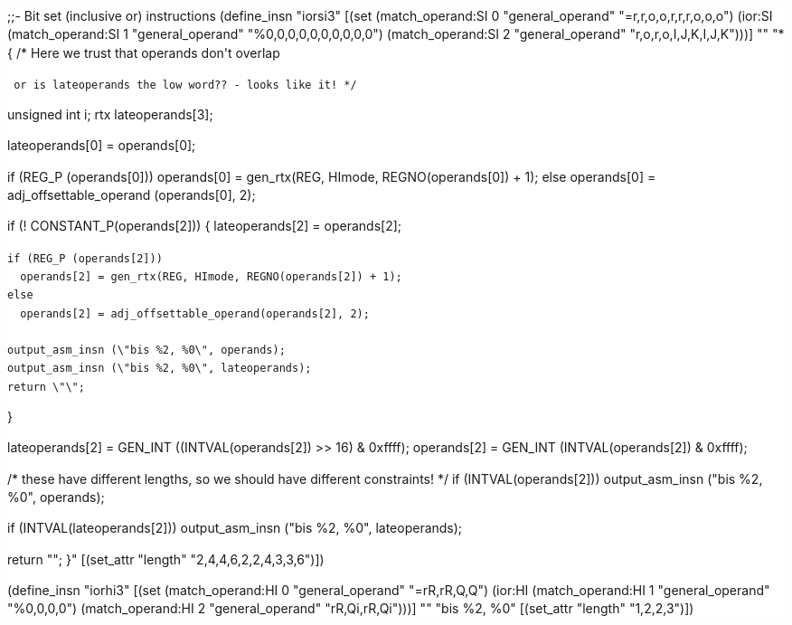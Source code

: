 ;;- Bit set (inclusive or) instructions
(define_insn "iorsi3"
  [(set (match_operand:SI 0 "general_operand" "=r,r,o,o,r,r,r,o,o,o")
        (ior:SI (match_operand:SI 1 "general_operand" "%0,0,0,0,0,0,0,0,0,0")
                  (match_operand:SI 2 "general_operand" "r,o,r,o,I,J,K,I,J,K")))]
  ""
  "*
{ /* Here we trust that operands don't overlap 

     or is lateoperands the low word?? - looks like it! */

  unsigned int i;
  rtx lateoperands[3];
  
  lateoperands[0] = operands[0];

  if (REG_P (operands[0]))
    operands[0] = gen_rtx(REG, HImode, REGNO(operands[0]) + 1);
  else
    operands[0] = adj_offsettable_operand (operands[0], 2);
  
  if (! CONSTANT_P(operands[2]))
  {
    lateoperands[2] = operands[2];

    if (REG_P (operands[2]))
      operands[2] = gen_rtx(REG, HImode, REGNO(operands[2]) + 1);
    else
      operands[2] = adj_offsettable_operand(operands[2], 2);

    output_asm_insn (\"bis %2, %0\", operands);
    output_asm_insn (\"bis %2, %0\", lateoperands);
    return \"\";
  }

  lateoperands[2] = GEN_INT ((INTVAL(operands[2]) >> 16) & 0xffff);
  operands[2] = GEN_INT (INTVAL(operands[2]) & 0xffff);
  
  /* these have different lengths, so we should have 
     different constraints! */
  if (INTVAL(operands[2]))
    output_asm_insn (\"bis %2, %0\", operands);

  if (INTVAL(lateoperands[2]))
    output_asm_insn (\"bis %2, %0\", lateoperands);

  return \"\";
}"
  [(set_attr "length" "2,4,4,6,2,2,4,3,3,6")])

(define_insn "iorhi3"
  [(set (match_operand:HI 0 "general_operand" "=rR,rR,Q,Q")
	(ior:HI (match_operand:HI 1 "general_operand" "%0,0,0,0")
		(match_operand:HI 2 "general_operand" "rR,Qi,rR,Qi")))]
  ""
  "bis %2, %0"
  [(set_attr "length" "1,2,2,3")])
